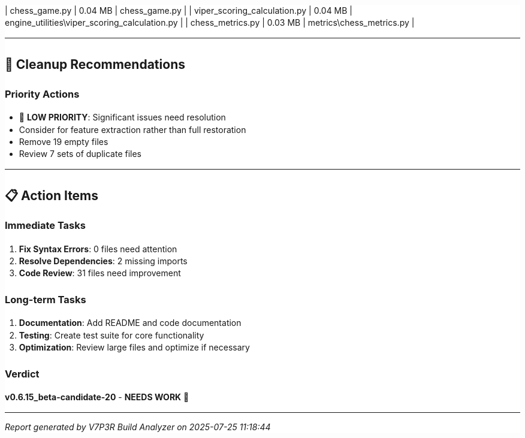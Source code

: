 | chess_game.py | 0.04 MB | chess_game.py |
| viper_scoring_calculation.py | 0.04 MB | engine_utilities\viper_scoring_calculation.py |
| chess_metrics.py | 0.03 MB | metrics\chess_metrics.py |


---

## 🧹 Cleanup Recommendations

### Priority Actions
- 🔧 **LOW PRIORITY**: Significant issues need resolution
- Consider for feature extraction rather than full restoration
- Remove 19 empty files
- Review 7 sets of duplicate files


---

## 📋 Action Items

### Immediate Tasks
1. **Fix Syntax Errors**: 0 files need attention
2. **Resolve Dependencies**: 2 missing imports
3. **Code Review**: 31 files need improvement

### Long-term Tasks  
1. **Documentation**: Add README and code documentation
2. **Testing**: Create test suite for core functionality
3. **Optimization**: Review large files and optimize if necessary

### Verdict
**v0.6.15_beta-candidate-20** - **NEEDS WORK** 🔧

---
*Report generated by V7P3R Build Analyzer on 2025-07-25 11:18:44*
